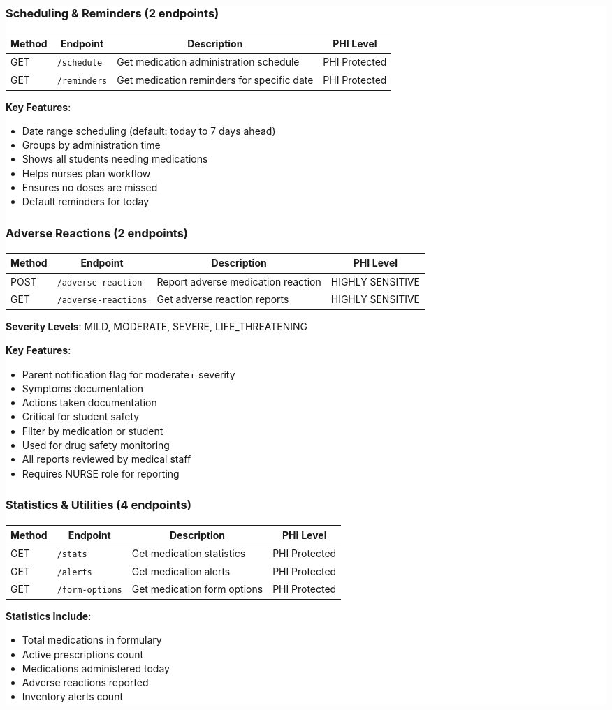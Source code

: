 ### Scheduling & Reminders (2 endpoints)

| Method | Endpoint | Description | PHI Level |
|--------|----------|-------------|-----------|
| GET | `/schedule` | Get medication administration schedule | PHI Protected |
| GET | `/reminders` | Get medication reminders for specific date | PHI Protected |

**Key Features**:
- Date range scheduling (default: today to 7 days ahead)
- Groups by administration time
- Shows all students needing medications
- Helps nurses plan workflow
- Ensures no doses are missed
- Default reminders for today

### Adverse Reactions (2 endpoints)

| Method | Endpoint | Description | PHI Level |
|--------|----------|-------------|-----------|
| POST | `/adverse-reaction` | Report adverse medication reaction | HIGHLY SENSITIVE |
| GET | `/adverse-reactions` | Get adverse reaction reports | HIGHLY SENSITIVE |

**Severity Levels**: MILD, MODERATE, SEVERE, LIFE_THREATENING

**Key Features**:
- Parent notification flag for moderate+ severity
- Symptoms documentation
- Actions taken documentation
- Critical for student safety
- Filter by medication or student
- Used for drug safety monitoring
- All reports reviewed by medical staff
- Requires NURSE role for reporting

### Statistics & Utilities (4 endpoints)

| Method | Endpoint | Description | PHI Level |
|--------|----------|-------------|-----------|
| GET | `/stats` | Get medication statistics | PHI Protected |
| GET | `/alerts` | Get medication alerts | PHI Protected |
| GET | `/form-options` | Get medication form options | PHI Protected |

**Statistics Include**:
- Total medications in formulary
- Active prescriptions count
- Medications administered today
- Adverse reactions reported
- Inventory alerts count
